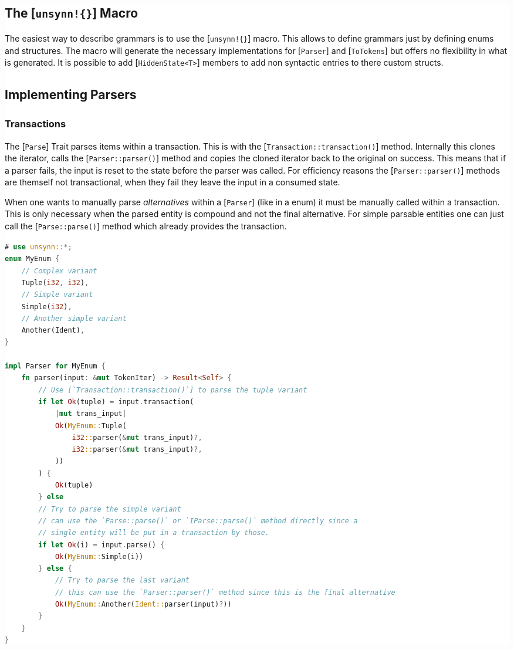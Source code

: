 
## The [`unsynn!{}`] Macro

The easiest way to describe grammars is to use the [`unsynn!{}`] macro. This allows to define
grammars just by defining enums and structures. The macro will generate the necessary
implementations for [`Parser`] and [`ToTokens`] but offers no flexibility in what is
generated. It is possible to add [`HiddenState<T>`] members to add non syntactic entries to
there custom structs.


## Implementing Parsers

### Transactions

The [`Parse`] Trait parses items within a transaction. This is with the
[`Transaction::transaction()`] method. Internally this clones the iterator, calls the
[`Parser::parser()`] method and copies the cloned iterator back to the original on success.
This means that if a parser fails, the input is reset to the state before the parser was
called. For efficiency reasons the [`Parser::parser()`] methods are themself not
transactional, when they fail they leave the input in a consumed state.

When one wants to manually parse *alternatives* within a [`Parser`] (like in a enum) it must be
manually called within a transaction. This is only necessary when the parsed entity is
compound and not the final alternative. For simple parsable entities one can just call the
[`Parse::parse()`] method which already provides the transaction.

```rust
# use unsynn::*;
enum MyEnum {
    // Complex variant
    Tuple(i32, i32),
    // Simple variant
    Simple(i32),
    // Another simple variant
    Another(Ident),
}

impl Parser for MyEnum {
    fn parser(input: &mut TokenIter) -> Result<Self> {
        // Use [`Transaction::transaction()`] to parse the tuple variant
        if let Ok(tuple) = input.transaction(
            |mut trans_input|
            Ok(MyEnum::Tuple(
                i32::parser(&mut trans_input)?,
                i32::parser(&mut trans_input)?,
            ))
        ) {
            Ok(tuple)
        } else
        // Try to parse the simple variant
        // can use the `Parse::parse()` or `IParse::parse()` method directly since a
        // single entity will be put in a transaction by those.
        if let Ok(i) = input.parse() {
            Ok(MyEnum::Simple(i))
        } else {
            // Try to parse the last variant
            // this can use the `Parser::parser()` method since this is the final alternative
            Ok(MyEnum::Another(Ident::parser(input)?))
        }
    }
}
```
